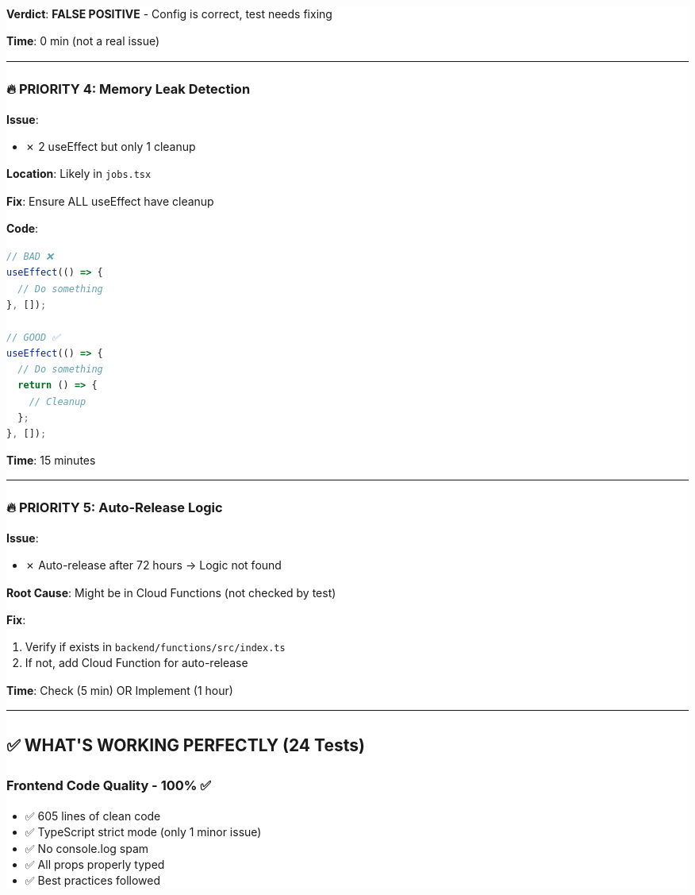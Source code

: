 **Verdict**: **FALSE POSITIVE** - Config is correct, test needs fixing

**Time**: 0 min (not a real issue)

---

### **🔥 PRIORITY 4: Memory Leak Detection**
**Issue**:
- ✗ 2 useEffect but only 1 cleanup

**Location**: Likely in `jobs.tsx`

**Fix**: Ensure ALL useEffect have cleanup

**Code**:
```typescript
// BAD ❌
useEffect(() => {
  // Do something
}, []);

// GOOD ✅
useEffect(() => {
  // Do something
  return () => {
    // Cleanup
  };
}, []);
```

**Time**: 15 minutes

---

### **🔥 PRIORITY 5: Auto-Release Logic**
**Issue**:
- ✗ Auto-release after 72 hours → Logic not found

**Root Cause**: Might be in Cloud Functions (not checked by test)

**Fix**: 
1. Verify if exists in `backend/functions/src/index.ts`
2. If not, add Cloud Function for auto-release

**Time**: Check (5 min) OR Implement (1 hour)

---

## ✅ WHAT'S WORKING PERFECTLY (24 Tests)

### **Frontend Code Quality** - 100% ✅
- ✅ 605 lines of clean code
- ✅ TypeScript strict mode (only 1 minor issue)
- ✅ No console.log spam
- ✅ All props properly typed
- ✅ Best practices followed
